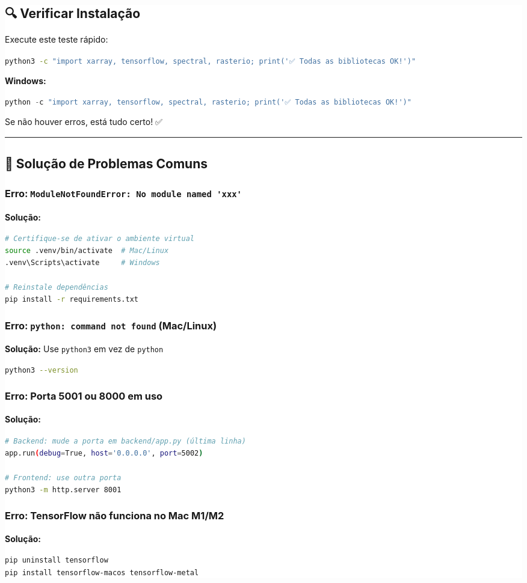 
## 🔍 Verificar Instalação

Execute este teste rápido:

```bash
python3 -c "import xarray, tensorflow, spectral, rasterio; print('✅ Todas as bibliotecas OK!')"
```

**Windows:**
```powershell
python -c "import xarray, tensorflow, spectral, rasterio; print('✅ Todas as bibliotecas OK!')"
```

Se não houver erros, está tudo certo! ✅

---

## 🐛 Solução de Problemas Comuns

### Erro: `ModuleNotFoundError: No module named 'xxx'`

**Solução:**
```bash
# Certifique-se de ativar o ambiente virtual
source .venv/bin/activate  # Mac/Linux
.venv\Scripts\activate     # Windows

# Reinstale dependências
pip install -r requirements.txt
```

### Erro: `python: command not found` (Mac/Linux)

**Solução:** Use `python3` em vez de `python`
```bash
python3 --version
```

### Erro: Porta 5001 ou 8000 em uso

**Solução:**
```bash
# Backend: mude a porta em backend/app.py (última linha)
app.run(debug=True, host='0.0.0.0', port=5002)

# Frontend: use outra porta
python3 -m http.server 8001
```

### Erro: TensorFlow não funciona no Mac M1/M2

**Solução:**
```bash
pip uninstall tensorflow
pip install tensorflow-macos tensorflow-metal
```
